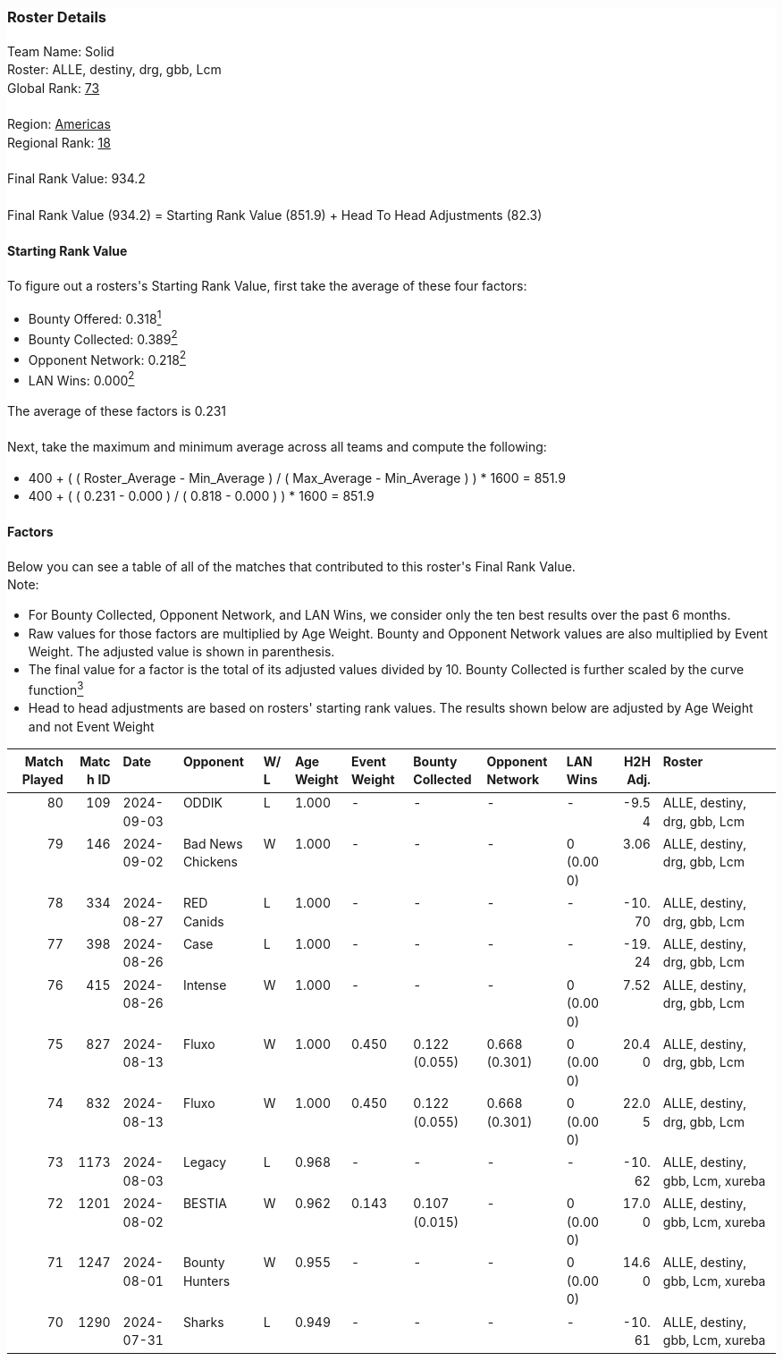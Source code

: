 ### Roster Details<br />
Team Name: Solid<br />
Roster: ALLE, destiny, drg, gbb, Lcm<br />
Global Rank: [73](../../standings_global_2024_09_07.md)<br />
<br />
Region: [Americas]( ../../standings_americas_2024_09_07.md)<br />
Regional Rank: [18]( ../../standings_americas_2024_09_07.md)<br />
<br />
Final Rank Value:  934.2<br />
<br />
Final Rank Value (934.2) = Starting Rank Value (851.9) + Head To Head Adjustments (82.3)<br />

#### Starting Rank Value<br />
To figure out a rosters's Starting Rank Value, first take the average of these four factors:<br />
- Bounty Offered: 0.318[<sup>1</sup>](#table2)
- Bounty Collected: 0.389[<sup>2</sup>](#table1)
- Opponent Network: 0.218[<sup>2</sup>](#table1)
- LAN Wins: 0.000[<sup>2</sup>](#table1)

The average of these factors is 0.231<br />
<br />
Next, take the maximum and minimum average across all teams and compute the following:<br />
- 400 + ( ( Roster_Average - Min_Average ) / ( Max_Average - Min_Average ) ) * 1600 = 851.9
- 400 + ( ( 0.231 - 0.000 ) / ( 0.818 - 0.000 ) ) * 1600 = 851.9


#### Factors<br />
Below you can see a table of all of the matches that contributed to this roster's Final Rank Value.<br />
Note:<br />

- For Bounty Collected, Opponent Network, and LAN Wins, we consider only the ten best results over the past 6 months.
- Raw values for those factors are multiplied by Age Weight. Bounty and Opponent Network values are also multiplied by Event Weight. The adjusted value is shown in parenthesis.
- The final value for a factor is the total of its adjusted values divided by 10. Bounty Collected is further scaled by the curve function[<sup>3</sup>](#curveFunction)
- Head to head adjustments are based on rosters' starting rank values. The results shown below are adjusted by Age Weight and not Event Weight
<span id="table1"></span><br />


| Match Played | Match ID | Date       | Opponent          | W/L | Age Weight | Event Weight | Bounty Collected | Opponent Network | LAN Wins  | H2H Adj. | Roster                          |
| -: | -: | :- | :- | :- | :- | :- | :- | :- | :- | -: | :- |
|           80 |      109 | 2024-09-03 | ODDIK             | L   | 1.000      | -            | -                | -                | -         |    -9.54 | ALLE, destiny, drg, gbb, Lcm    |
|           79 |      146 | 2024-09-02 | Bad News Chickens | W   | 1.000      | -            | -                | -                | 0 (0.000) |     3.06 | ALLE, destiny, drg, gbb, Lcm    |
|           78 |      334 | 2024-08-27 | RED Canids        | L   | 1.000      | -            | -                | -                | -         |   -10.70 | ALLE, destiny, drg, gbb, Lcm    |
|           77 |      398 | 2024-08-26 | Case              | L   | 1.000      | -            | -                | -                | -         |   -19.24 | ALLE, destiny, drg, gbb, Lcm    |
|           76 |      415 | 2024-08-26 | Intense           | W   | 1.000      | -            | -                | -                | 0 (0.000) |     7.52 | ALLE, destiny, drg, gbb, Lcm    |
|           75 |      827 | 2024-08-13 | Fluxo             | W   | 1.000      | 0.450        | 0.122 (0.055)    | 0.668 (0.301)    | 0 (0.000) |    20.40 | ALLE, destiny, drg, gbb, Lcm    |
|           74 |      832 | 2024-08-13 | Fluxo             | W   | 1.000      | 0.450        | 0.122 (0.055)    | 0.668 (0.301)    | 0 (0.000) |    22.05 | ALLE, destiny, drg, gbb, Lcm    |
|           73 |     1173 | 2024-08-03 | Legacy            | L   | 0.968      | -            | -                | -                | -         |   -10.62 | ALLE, destiny, gbb, Lcm, xureba |
|           72 |     1201 | 2024-08-02 | BESTIA            | W   | 0.962      | 0.143        | 0.107 (0.015)    | -                | 0 (0.000) |    17.00 | ALLE, destiny, gbb, Lcm, xureba |
|           71 |     1247 | 2024-08-01 | Bounty Hunters    | W   | 0.955      | -            | -                | -                | 0 (0.000) |    14.60 | ALLE, destiny, gbb, Lcm, xureba |
|           70 |     1290 | 2024-07-31 | Sharks            | L   | 0.949      | -            | -                | -                | -         |   -10.61 | ALLE, destiny, gbb, Lcm, xureba |
